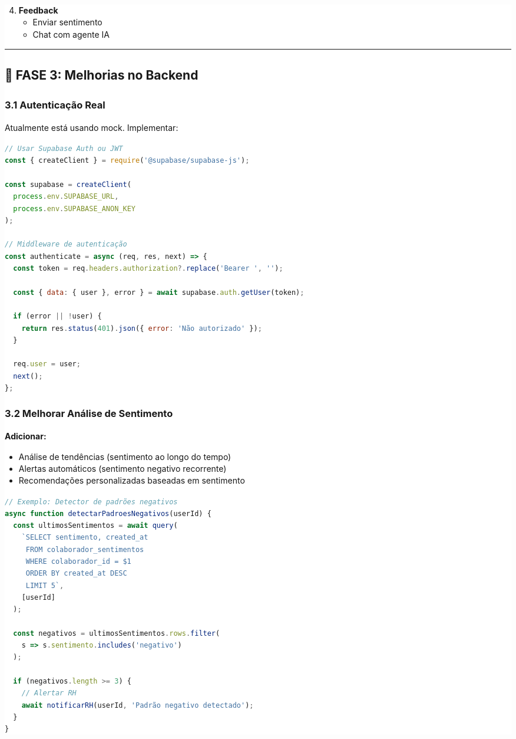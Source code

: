 4. **Feedback**
   - Enviar sentimento
   - Chat com agente IA

---

## 🔧 FASE 3: Melhorias no Backend

### 3.1 Autenticação Real

Atualmente está usando mock. Implementar:

```javascript
// Usar Supabase Auth ou JWT
const { createClient } = require('@supabase/supabase-js');

const supabase = createClient(
  process.env.SUPABASE_URL,
  process.env.SUPABASE_ANON_KEY
);

// Middleware de autenticação
const authenticate = async (req, res, next) => {
  const token = req.headers.authorization?.replace('Bearer ', '');
  
  const { data: { user }, error } = await supabase.auth.getUser(token);
  
  if (error || !user) {
    return res.status(401).json({ error: 'Não autorizado' });
  }
  
  req.user = user;
  next();
};
```

### 3.2 Melhorar Análise de Sentimento

**Adicionar:**
- Análise de tendências (sentimento ao longo do tempo)
- Alertas automáticos (sentimento negativo recorrente)
- Recomendações personalizadas baseadas em sentimento

```javascript
// Exemplo: Detector de padrões negativos
async function detectarPadroesNegativos(userId) {
  const ultimosSentimentos = await query(
    `SELECT sentimento, created_at 
     FROM colaborador_sentimentos 
     WHERE colaborador_id = $1 
     ORDER BY created_at DESC 
     LIMIT 5`,
    [userId]
  );
  
  const negativos = ultimosSentimentos.rows.filter(
    s => s.sentimento.includes('negativo')
  );
  
  if (negativos.length >= 3) {
    // Alertar RH
    await notificarRH(userId, 'Padrão negativo detectado');
  }
}
```
